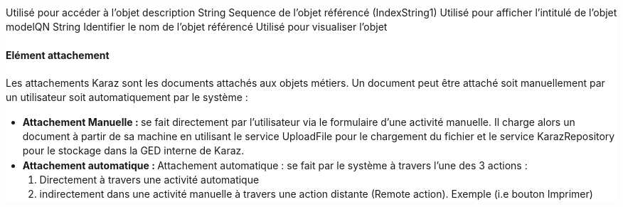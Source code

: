<td>
Utilisé pour accéder à l’objet
</td>
</tr>
<tr>
<th>
description
</th>
<td>
String
</td>
<td>
Sequence de l’objet référencé (IndexString1)
</td>
<td>
Utilisé pour afficher l’intitulé de l’objet
</td>
</tr>
<tr>
<th>
modelQN
</th>
<td>
String 
</td>
<td>
Identifier le nom de l’objet  référencé 
</td>
<td>
Utilisé pour visualiser l’objet
</td>
</tr>
</table>

#### Elément attachement 

Les attachements Karaz sont les documents attachés aux objets métiers. Un document peut être attaché soit manuellement par un utilisateur soit automatiquement par le système :
<ul>
<li>
<b> Attachement Manuelle : </b>
se fait directement par l’utilisateur via le formulaire d’une activité manuelle. Il charge alors un document à partir de sa machine en utilisant le service UploadFile pour le chargement du fichier et le service KarazRepository pour le stockage dans la GED interne de Karaz.

</li>
<li>
<b> Attachement automatique : </b> Attachement automatique : se fait par le système à travers l’une des 3 actions :
<ol>
<li>
Directement à travers une activité automatique
</li>
<li>
indirectement dans une activité manuelle à travers une action distante (Remote action). Exemple (i.e bouton Imprimer) 
